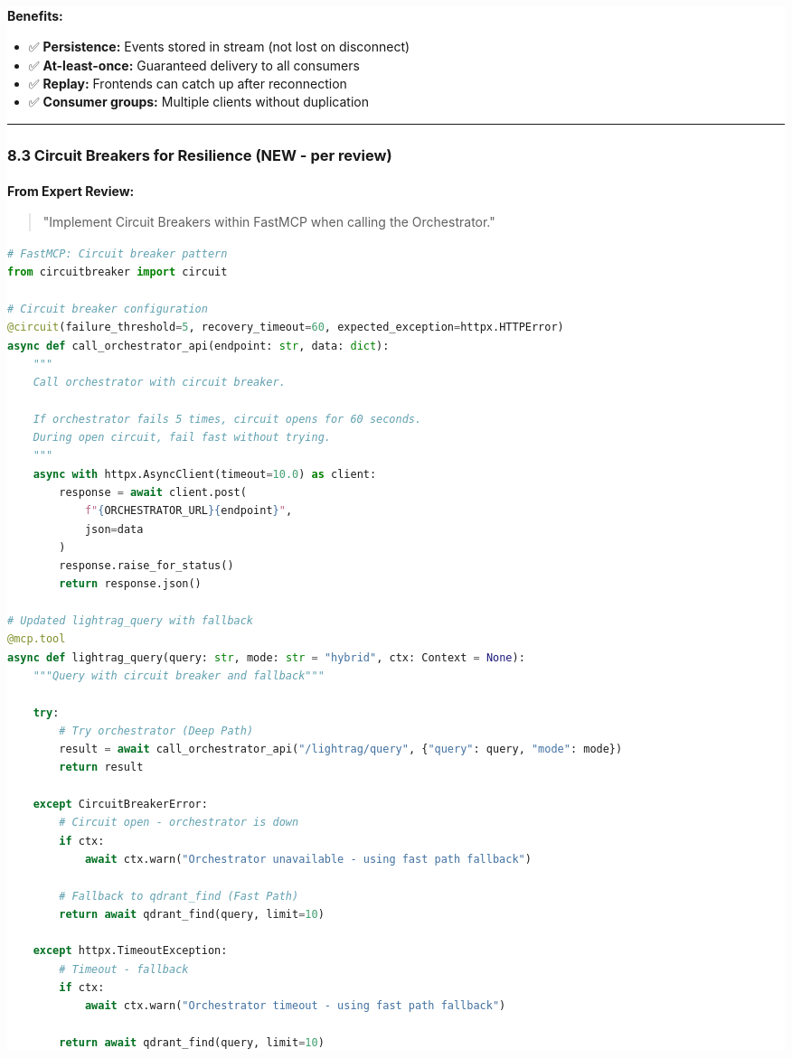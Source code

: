 **Benefits:**
- ✅ **Persistence:** Events stored in stream (not lost on disconnect)
- ✅ **At-least-once:** Guaranteed delivery to all consumers
- ✅ **Replay:** Frontends can catch up after reconnection
- ✅ **Consumer groups:** Multiple clients without duplication

---

### **8.3 Circuit Breakers for Resilience** (NEW - per review)

**From Expert Review:**
> "Implement Circuit Breakers within FastMCP when calling the Orchestrator."

```python
# FastMCP: Circuit breaker pattern
from circuitbreaker import circuit

# Circuit breaker configuration
@circuit(failure_threshold=5, recovery_timeout=60, expected_exception=httpx.HTTPError)
async def call_orchestrator_api(endpoint: str, data: dict):
    """
    Call orchestrator with circuit breaker.
    
    If orchestrator fails 5 times, circuit opens for 60 seconds.
    During open circuit, fail fast without trying.
    """
    async with httpx.AsyncClient(timeout=10.0) as client:
        response = await client.post(
            f"{ORCHESTRATOR_URL}{endpoint}",
            json=data
        )
        response.raise_for_status()
        return response.json()

# Updated lightrag_query with fallback
@mcp.tool
async def lightrag_query(query: str, mode: str = "hybrid", ctx: Context = None):
    """Query with circuit breaker and fallback"""
    
    try:
        # Try orchestrator (Deep Path)
        result = await call_orchestrator_api("/lightrag/query", {"query": query, "mode": mode})
        return result
    
    except CircuitBreakerError:
        # Circuit open - orchestrator is down
        if ctx:
            await ctx.warn("Orchestrator unavailable - using fast path fallback")
        
        # Fallback to qdrant_find (Fast Path)
        return await qdrant_find(query, limit=10)
    
    except httpx.TimeoutException:
        # Timeout - fallback
        if ctx:
            await ctx.warn("Orchestrator timeout - using fast path fallback")
        
        return await qdrant_find(query, limit=10)
```
